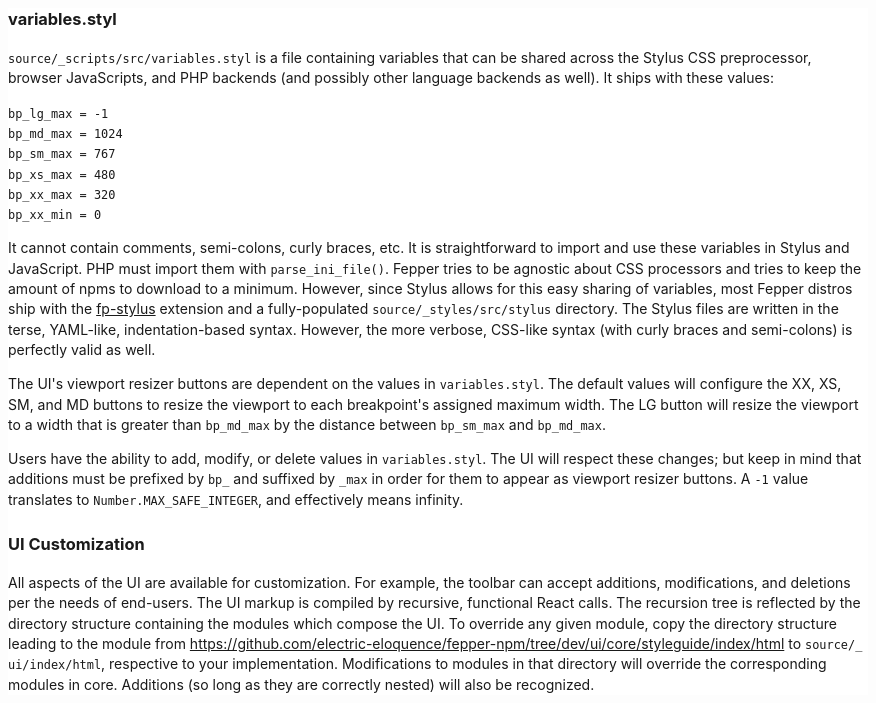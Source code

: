 ### <a id="variables.styl"></a>variables.styl

`source/_scripts/src/variables.styl` is a file containing variables that can 
be shared across the Stylus CSS preprocessor, browser JavaScripts, and PHP 
backends (and possibly other language backends as well). It ships with these 
values:

```
bp_lg_max = -1
bp_md_max = 1024
bp_sm_max = 767
bp_xs_max = 480
bp_xx_max = 320
bp_xx_min = 0
```

It cannot contain comments, semi-colons, curly braces, etc. It is 
straightforward to import and use these variables in Stylus and JavaScript. PHP 
must import them with `parse_ini_file()`. Fepper tries to be agnostic about CSS 
processors and tries to keep the amount of npms to download to a minimum. 
However, since Stylus allows for this easy sharing of variables, most Fepper 
distros ship with the 
<a href="https://www.npmjs.com/package/fp-stylus" target="_blank">fp-stylus</a> 
extension and a fully-populated `source/_styles/src/stylus` directory. The 
Stylus files are written in the terse, YAML-like, indentation-based syntax. 
However, the more verbose, CSS-like syntax (with curly braces and semi-colons) 
is perfectly valid as well.

The UI's viewport resizer buttons are dependent on the values in 
`variables.styl`. The default values will configure the XX, XS, SM, and MD 
buttons to resize the viewport to each breakpoint's assigned maximum width. The 
LG button will resize the viewport to a width that is greater than `bp_md_max` 
by the distance between `bp_sm_max` and `bp_md_max`.

Users have the ability to add, modify, or delete values in `variables.styl`. The 
UI will respect these changes; but keep in mind that additions must be prefixed 
by `bp_` and suffixed by `_max` in order for them to appear as viewport resizer 
buttons. A `-1` value translates to `Number.MAX_SAFE_INTEGER`, and effectively 
means infinity.

### <a id="ui-customization"></a>UI Customization

All aspects of the UI are available for customization. For example, the toolbar 
can accept additions, modifications, and deletions per the needs of end-users. 
The UI markup is compiled by recursive, functional React calls. The recursion 
tree is reflected by the directory structure containing the modules which 
compose the UI. To override any given module, copy the directory structure 
leading to the module from 
<a href="https://github.com/electric-eloquence/fepper-npm/tree/dev/ui/core/styleguide/index/html" target="_blank">
https&colon;//github.com/electric-eloquence/fepper-npm/tree/dev/ui/core/styleguide/index/html</a> 
to `source/_ui/index/html`, respective to your implementation. Modifications to 
modules in that directory will override the corresponding modules in core. 
Additions (so long as they are correctly nested) will also be recognized.
